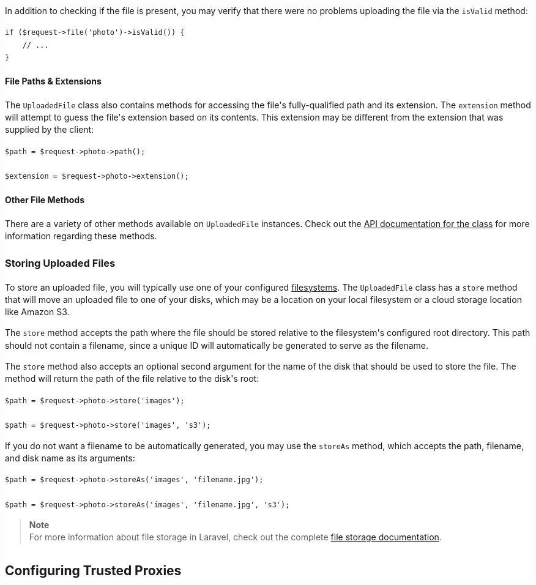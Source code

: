 In addition to checking if the file is present, you may verify that there were no problems uploading the file via the `isValid` method:

    if ($request->file('photo')->isValid()) {
        // ...
    }

<a name="file-paths-extensions"></a>
#### File Paths & Extensions

The `UploadedFile` class also contains methods for accessing the file's fully-qualified path and its extension. The `extension` method will attempt to guess the file's extension based on its contents. This extension may be different from the extension that was supplied by the client:

    $path = $request->photo->path();

    $extension = $request->photo->extension();

<a name="other-file-methods"></a>
#### Other File Methods

There are a variety of other methods available on `UploadedFile` instances. Check out the [API documentation for the class](https://github.com/symfony/symfony/blob/6.0/src/Symfony/Component/HttpFoundation/File/UploadedFile.php) for more information regarding these methods.

<a name="storing-uploaded-files"></a>
### Storing Uploaded Files

To store an uploaded file, you will typically use one of your configured [filesystems](/docs/{{version}}/filesystem). The `UploadedFile` class has a `store` method that will move an uploaded file to one of your disks, which may be a location on your local filesystem or a cloud storage location like Amazon S3.

The `store` method accepts the path where the file should be stored relative to the filesystem's configured root directory. This path should not contain a filename, since a unique ID will automatically be generated to serve as the filename.

The `store` method also accepts an optional second argument for the name of the disk that should be used to store the file. The method will return the path of the file relative to the disk's root:

    $path = $request->photo->store('images');

    $path = $request->photo->store('images', 's3');

If you do not want a filename to be automatically generated, you may use the `storeAs` method, which accepts the path, filename, and disk name as its arguments:

    $path = $request->photo->storeAs('images', 'filename.jpg');

    $path = $request->photo->storeAs('images', 'filename.jpg', 's3');

> **Note**  
> For more information about file storage in Laravel, check out the complete [file storage documentation](/docs/{{version}}/filesystem).

<a name="configuring-trusted-proxies"></a>
## Configuring Trusted Proxies
